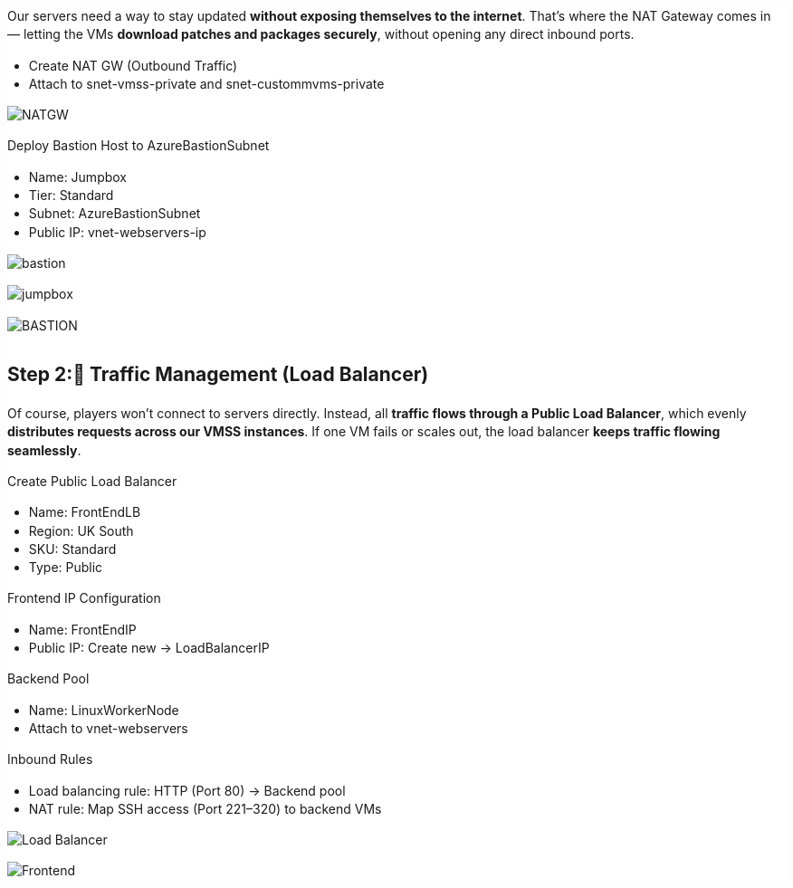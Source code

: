 Our servers need a way to stay updated **without exposing themselves to the internet**. That’s where the NAT Gateway comes in — letting the VMs **download patches and packages securely**, without opening any direct inbound ports.

- Create NAT GW (Outbound Traffic)
- Attach to snet-vmss-private and snet-custommvms-private

![NATGW](https://dev-to-uploads.s3.amazonaws.com/uploads/articles/oq8ze0dul1zdm47o2soj.png)

Deploy Bastion Host to AzureBastionSubnet

- Name: Jumpbox
- Tier: Standard
- Subnet: AzureBastionSubnet
- Public IP: vnet-webservers-ip

![bastion](https://dev-to-uploads.s3.amazonaws.com/uploads/articles/wgl49yfg4nll869pgg93.png)

![jumpbox](https://dev-to-uploads.s3.amazonaws.com/uploads/articles/khglc0hltokfwlbgt5da.png)

![BASTION](https://dev-to-uploads.s3.amazonaws.com/uploads/articles/7j7ihi3vd8rsbitpzle7.png)


## Step 2:🚧 Traffic Management (Load Balancer)

Of course, players won’t connect to servers directly. Instead, all **traffic flows through a Public Load Balancer**, which evenly **distributes requests across our VMSS instances**. If one VM fails or scales out, the load balancer **keeps traffic flowing seamlessly**.

Create Public Load Balancer

- Name: FrontEndLB
- Region: UK South
- SKU: Standard
- Type: Public

Frontend IP Configuration

- Name: FrontEndIP
- Public IP: Create new → LoadBalancerIP

Backend Pool

- Name: LinuxWorkerNode
- Attach to vnet-webservers

Inbound Rules

- Load balancing rule: HTTP (Port 80) → Backend pool
- NAT rule: Map SSH access (Port 221–320) to backend VMs


![Load Balancer](https://dev-to-uploads.s3.amazonaws.com/uploads/articles/x60tx3cvjlnqeyjh3hf4.png)

![Frontend](https://dev-to-uploads.s3.amazonaws.com/uploads/articles/ieoq7ne0t98ub81bk1je.png)
